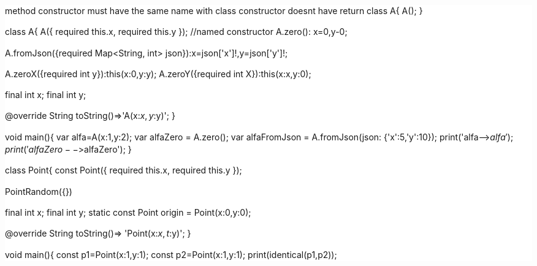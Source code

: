 method
constructor must have the same name with class
constructor doesnt have return
class A{
  A();
}

class A{
  A({
    required this.x,
    required this.y
  });
  //named constructor
  A.zero(): x=0,y-0;

  A.fromJson({required Map<String, int> json}):x=json['x']!,y=json['y']!;

  A.zeroX({required int y}):this(x:0,y:y);
  A.zeroY({required int X}):this(x:x,y:0);

  final int x;
  final int y;

  @override
  String toString()=>'A(x:$x,y:$y)';
}

void main(){
  var alfa=A(x:1,y:2);
  var alfaZero = A.zero();
  var alfaFromJson = A.fromJson(json: {'x':5,'y':10});
  print('alfa-->$alfa');
  print('alfaZero-->$alfaZero');
}

class Point{
  const Point({
    required this.x,
    required this.y
  });

  PointRandom({})

  final int x;
  final int y;
  static const Point origin = Point(x:0,y:0);

  @override
  String toString()=> 'Point(x:$x, t:$y)';
}

void main(){
  const p1=Point(x:1,y:1);
  const p2=Point(x:1,y:1);
  print(identical(p1,p2));
